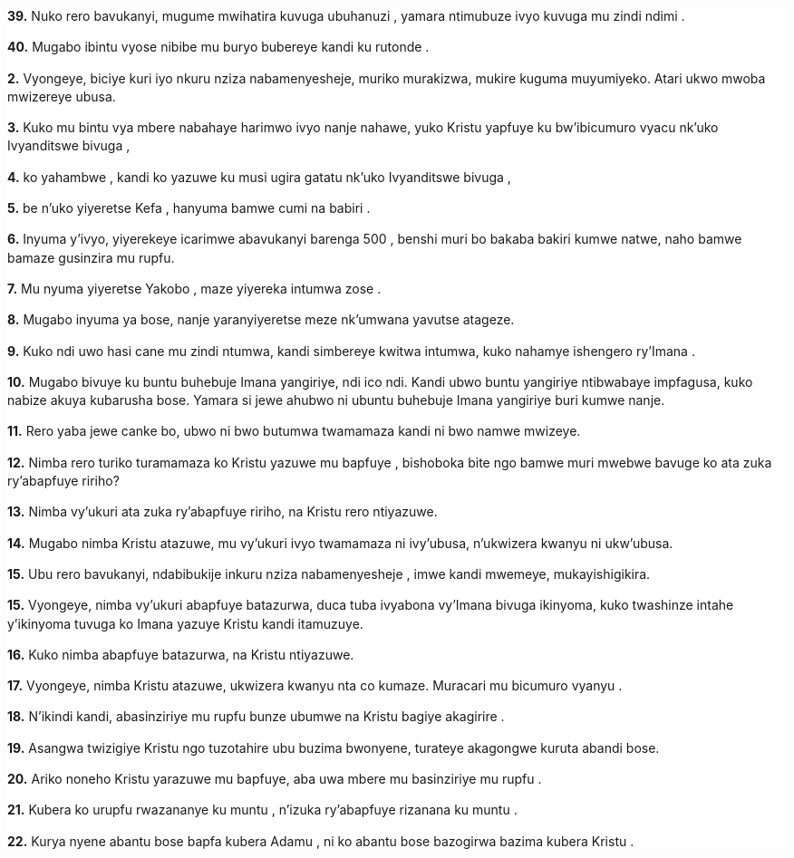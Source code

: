 **39.** Nuko rero bavukanyi, mugume mwihatira kuvuga ubuhanuzi , yamara ntimubuze ivyo kuvuga mu zindi ndimi .

**40.** Mugabo ibintu vyose nibibe mu buryo bubereye kandi ku rutonde .

**2.** Vyongeye, biciye kuri iyo nkuru nziza nabamenyesheje, muriko murakizwa, mukire kuguma muyumiyeko. Atari ukwo mwoba mwizereye ubusa.

**3.** Kuko mu bintu vya mbere nabahaye harimwo ivyo nanje nahawe, yuko Kristu yapfuye ku bw’ibicumuro vyacu nk’uko Ivyanditswe bivuga ,

**4.** ko yahambwe , kandi ko yazuwe ku musi ugira gatatu nk’uko Ivyanditswe bivuga ,

**5.** be n’uko yiyeretse Kefa , hanyuma bamwe cumi na babiri .

**6.** Inyuma y’ivyo, yiyerekeye icarimwe abavukanyi barenga 500 , benshi muri bo bakaba bakiri kumwe natwe, naho bamwe bamaze gusinzira mu rupfu.

**7.** Mu nyuma yiyeretse Yakobo , maze yiyereka intumwa zose .

**8.** Mugabo inyuma ya bose, nanje yaranyiyeretse meze nk’umwana yavutse atageze.

**9.** Kuko ndi uwo hasi cane mu zindi ntumwa, kandi simbereye kwitwa intumwa, kuko nahamye ishengero ry’Imana .

**10.** Mugabo bivuye ku buntu buhebuje Imana yangiriye, ndi ico ndi. Kandi ubwo buntu yangiriye ntibwabaye impfagusa, kuko nabize akuya kubarusha bose. Yamara si jewe ahubwo ni ubuntu buhebuje Imana yangiriye buri kumwe nanje.

**11.** Rero yaba jewe canke bo, ubwo ni bwo butumwa twamamaza kandi ni bwo namwe mwizeye.

**12.** Nimba rero turiko turamamaza ko Kristu yazuwe mu bapfuye , bishoboka bite ngo bamwe muri mwebwe bavuge ko ata zuka ry’abapfuye ririho?

**13.** Nimba vy’ukuri ata zuka ry’abapfuye ririho, na Kristu rero ntiyazuwe.

**14.** Mugabo nimba Kristu atazuwe, mu vy’ukuri ivyo twamamaza ni ivy’ubusa, n’ukwizera kwanyu ni ukw’ubusa.

**15.** Ubu rero bavukanyi, ndabibukije inkuru nziza nabamenyesheje , imwe kandi mwemeye, mukayishigikira.

**15.** Vyongeye, nimba vy’ukuri abapfuye batazurwa, duca tuba ivyabona vy’Imana bivuga ikinyoma, kuko twashinze intahe y’ikinyoma tuvuga ko Imana yazuye Kristu kandi itamuzuye.

**16.** Kuko nimba abapfuye batazurwa, na Kristu ntiyazuwe.

**17.** Vyongeye, nimba Kristu atazuwe, ukwizera kwanyu nta co kumaze. Muracari mu bicumuro vyanyu .

**18.** N’ikindi kandi, abasinziriye mu rupfu bunze ubumwe na Kristu bagiye akagirire .

**19.** Asangwa twizigiye Kristu ngo tuzotahire ubu buzima bwonyene, turateye akagongwe kuruta abandi bose.

**20.** Ariko noneho Kristu yarazuwe mu bapfuye, aba uwa mbere mu basinziriye mu rupfu .

**21.** Kubera ko urupfu rwazananye ku muntu , n’izuka ry’abapfuye rizanana ku muntu .

**22.** Kurya nyene abantu bose bapfa kubera Adamu , ni ko abantu bose bazogirwa bazima kubera Kristu .

